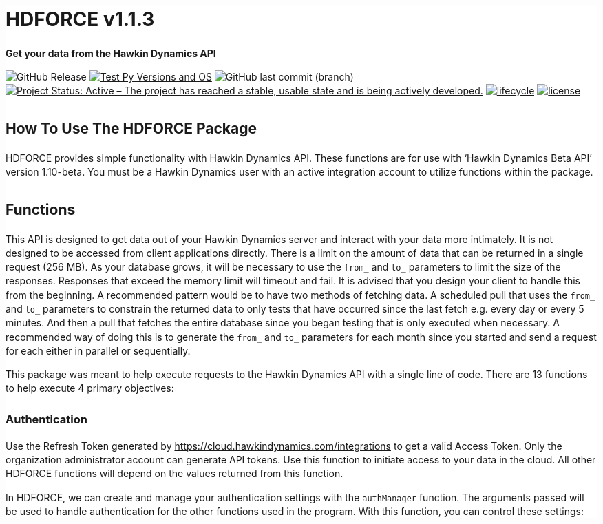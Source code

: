 # HDFORCE v1.1.3 <img src="docs/img/hdlogo_sm.png" align="right" alt="" width="120" />


**Get your data from the Hawkin Dynamics API**


![GitHub Release](https://img.shields.io/github/v/release/HawkinDynamics/hawkinPy)
[![Test Py Versions and OS](https://github.com/HawkinDynamics/hawkinPy/actions/workflows/push-test.yml/badge.svg?branch=main)](https://github.com/HawkinDynamics/hawkinPy/actions/workflows/push-test.yml)
![GitHub last commit (branch)](https://img.shields.io/github/last-commit/HawkinDynamics/hawkinPy/main)
[![Project Status: Active – The project has reached a stable, usable state and is being actively developed.](https://www.repostatus.org/badges/latest/active.svg)](https://www.repostatus.org/#active)
[![lifecycle](https://img.shields.io/badge/lifecycle-stable-green.svg)](https://www.tidyverse.org/lifecycle/#stable)
[![license](https://img.shields.io/badge/license-MIT%20+%20file%20LICENSE-lightgrey.svg)](https://choosealicense.com/)


## How To Use The HDFORCE Package

HDFORCE provides simple functionality with Hawkin Dynamics API. These functions are for use with ‘Hawkin Dynamics Beta API’ version 1.10-beta. You must be a Hawkin Dynamics user with an active integration account to utilize functions within the package.

## Functions
This API is designed to get data out of your Hawkin Dynamics server and interact with your data more intimately. It is not designed to be accessed from client applications directly. There is a limit on the amount of data that can be returned in a single request (256 MB). As your database grows, it will be necessary to use the `from_` and `to_` parameters to limit the size of the responses. Responses that exceed the memory limit will timeout and fail. It is advised that you design your client to handle this from the beginning. A recommended pattern would be to have two methods of fetching data. A scheduled pull that uses the `from_` and `to_` parameters to constrain the returned data to only tests that have occurred since the last fetch e.g. every day or every 5 minutes. And then a pull that fetches the entire database since you began testing that is only executed when necessary. A recommended way of doing this is to generate the `from_` and `to_` parameters for each month since you started and send a request for each either in parallel or sequentially.

This package was meant to help execute requests to the Hawkin Dynamics API with a single line of code. There are 13 functions to help execute 4 primary objectives:

### Authentication
Use the Refresh Token generated by https://cloud.hawkindynamics.com/integrations to get a valid Access Token. Only the organization administrator account can generate API tokens. Use this function to initiate access to your data in the cloud. All other HDFORCE functions will depend on the values returned from this function.

In HDFORCE, we can create and manage your authentication settings with the `authManager` function. The arguments passed will be used to handle authentication for the other functions used in the program. With this function, you can control these settings:
